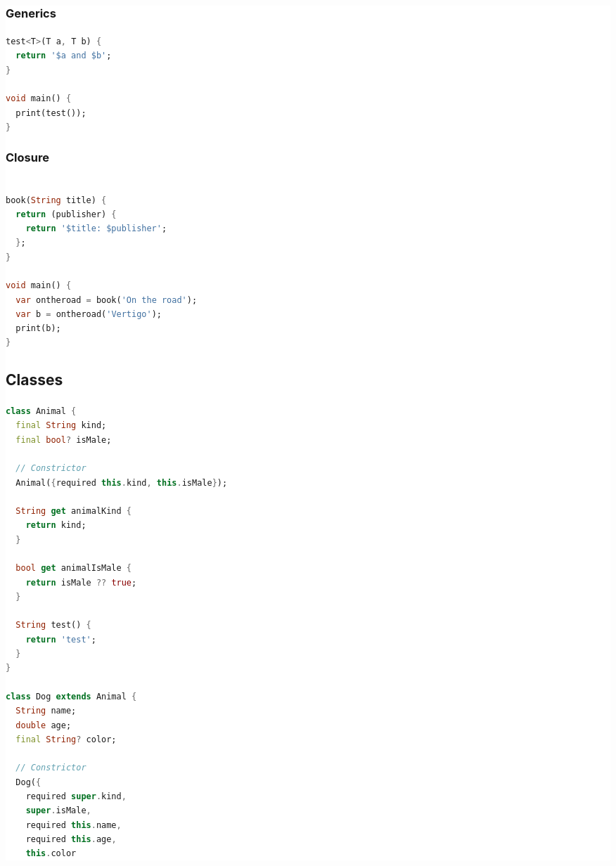 ### Generics

```dart
test<T>(T a, T b) {
  return '$a and $b';
}

void main() {
  print(test());
}
```

### Closure

```dart

book(String title) {
  return (publisher) {
    return '$title: $publisher';
  };
}

void main() {
  var ontheroad = book('On the road');
  var b = ontheroad('Vertigo');
  print(b);
}
```

## Classes

```dart
class Animal {
  final String kind;
  final bool? isMale;

  // Constrictor
  Animal({required this.kind, this.isMale});

  String get animalKind {
    return kind;
  }

  bool get animalIsMale {
    return isMale ?? true;
  }

  String test() {
    return 'test';
  }
}

class Dog extends Animal {
  String name;
  double age;
  final String? color;

  // Constrictor
  Dog({
    required super.kind,
    super.isMale,
    required this.name,
    required this.age,
    this.color
```